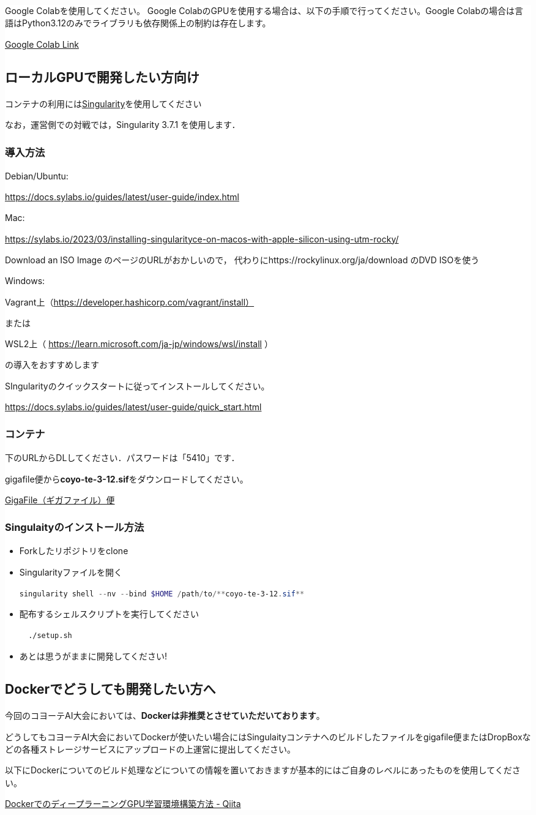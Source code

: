 Google Colabを使用してください。
Google ColabのGPUを使用する場合は、以下の手順で行ってください。Google Colabの場合は言語はPython3.12のみでライブラリも依存関係上の制約は存在します。

[Google Colab Link](https://colab.research.google.com/drive/18gTE1VECV7MRinSW2LW4iY1hVe_pPab9?usp=sharing)


## ローカルGPUで開発したい方向け

コンテナの利用には[Singularity](https://docs.sylabs.io/guides/latest/user-guide/index.html)を使用してください

なお，運営側での対戦では，Singularity 3.7.1 を使用します．

### 導入方法

Debian/Ubuntu:

https://docs.sylabs.io/guides/latest/user-guide/index.html

Mac:

https://sylabs.io/2023/03/installing-singularityce-on-macos-with-apple-silicon-using-utm-rocky/

Download an ISO Image のページのURLがおかしいので， 代わりにhttps://rockylinux.org/ja/download のDVD ISOを使う

Windows: 

Vagrant上（https://developer.hashicorp.com/vagrant/install）

または

WSL2上（ https://learn.microsoft.com/ja-jp/windows/wsl/install ）

の導入をおすすめします　

SIngularityのクイックスタートに従ってインストールしてください。

https://docs.sylabs.io/guides/latest/user-guide/quick_start.html

### コンテナ

下のURLからDLしてください．パスワードは「5410」です．

gigafile便から**coyo-te-3-12.sif**をダウンロードしてください。

[GigaFile（ギガファイル）便](https://36.gigafile.nu/0617-hf967e97e8b1b3a1fd9c36e6e095d1294)

### Singulaityのインストール方法

- Forkしたリポジトリをclone
- Singularityファイルを開く
    
    ```powershell
    singularity shell --nv --bind $HOME /path/to/**coyo-te-3-12.sif**
    ```

- 配布するシェルスクリプトを実行してください
  ```bash
    ./setup.sh
    ```
- あとは思うがままに開発してください!

## Dockerでどうしても開発したい方へ

今回のコヨーテAI大会においては、**Dockerは非推奨とさせていただいております**。

どうしてもコヨーテAI大会においてDockerが使いたい場合にはSingulaityコンテナへのビルドしたファイルをgigafile便またはDropBoxなどの各種ストレージサービスにアップロードの上運営に提出してください。

以下にDockerについてのビルド処理などについての情報を置いておきますが基本的にはご自身のレベルにあったものを使用してください。

[DockerでのディープラーニングGPU学習環境構築方法 - Qiita](https://qiita.com/karaage0703/items/e79a8ad2f57abc6872aa)
  ```